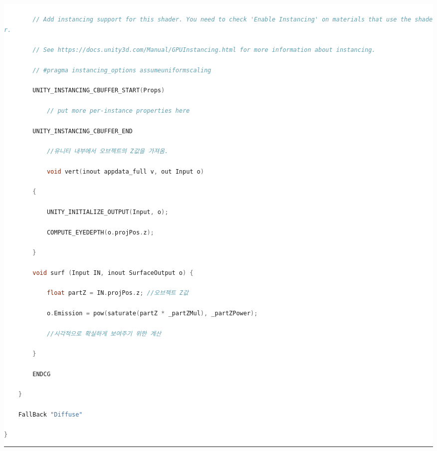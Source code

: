 ```c++

		// Add instancing support for this shader. You need to check 'Enable Instancing' on materials that use the shader.

		// See https://docs.unity3d.com/Manual/GPUInstancing.html for more information about instancing.

		// #pragma instancing_options assumeuniformscaling

		UNITY_INSTANCING_CBUFFER_START(Props)

			// put more per-instance properties here

		UNITY_INSTANCING_CBUFFER_END

			//유니티 내부에서 오브젝트의 Z값을 가져옴.

			void vert(inout appdata_full v, out Input o)

		{

			UNITY_INITIALIZE_OUTPUT(Input, o);

			COMPUTE_EYEDEPTH(o.projPos.z);

		}

		void surf (Input IN, inout SurfaceOutput o) {

			float partZ = IN.projPos.z; //오브젝트 Z값

			o.Emission = pow(saturate(partZ * _partZMul), _partZPower); 

			//시각적으로 확실하게 보여주기 위한 계산

		}

		ENDCG

	}

	FallBack "Diffuse"

}


```



------
